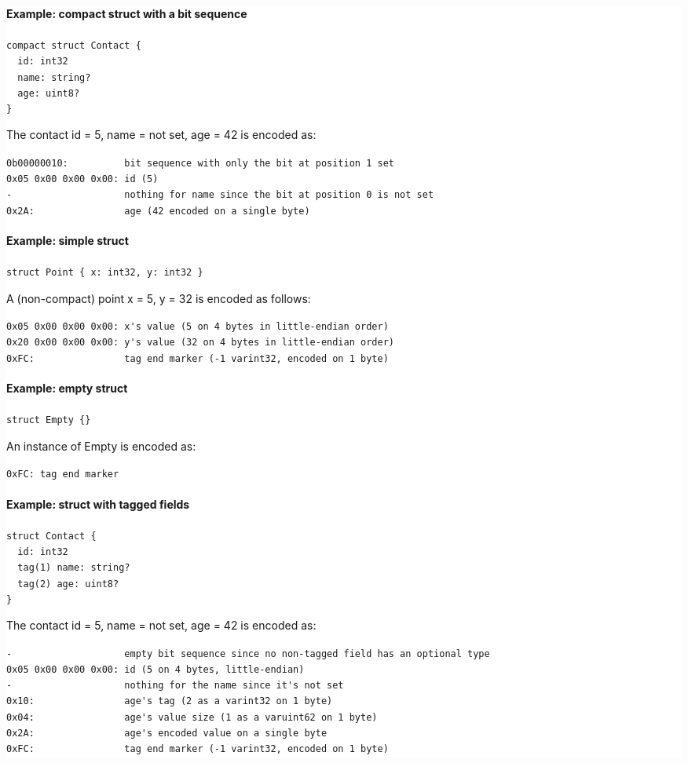#### Example: compact struct with a bit sequence

```slice
compact struct Contact {
  id: int32
  name: string?
  age: uint8?
}
```

The contact id = 5, name = not set, age = 42 is encoded as:

```
0b00000010:          bit sequence with only the bit at position 1 set
0x05 0x00 0x00 0x00: id (5)
-                    nothing for name since the bit at position 0 is not set
0x2A:                age (42 encoded on a single byte)
```

#### Example: simple struct

```slice
struct Point { x: int32, y: int32 }
```

A (non-compact) point x = 5, y = 32 is encoded as follows:

```
0x05 0x00 0x00 0x00: x's value (5 on 4 bytes in little-endian order)
0x20 0x00 0x00 0x00: y's value (32 on 4 bytes in little-endian order)
0xFC:                tag end marker (-1 varint32, encoded on 1 byte)
```

#### Example: empty struct

```slice
struct Empty {}
```

An instance of Empty is encoded as:

```
0xFC: tag end marker
```

#### Example: struct with tagged fields

```slice
struct Contact {
  id: int32
  tag(1) name: string?
  tag(2) age: uint8?
}
```

The contact id = 5, name = not set, age = 42 is encoded as:

```
-                    empty bit sequence since no non-tagged field has an optional type
0x05 0x00 0x00 0x00: id (5 on 4 bytes, little-endian)
-                    nothing for the name since it's not set
0x10:                age's tag (2 as a varint32 on 1 byte)
0x04:                age's value size (1 as a varuint62 on 1 byte)
0x2A:                age's encoded value on a single byte
0xFC:                tag end marker (-1 varint32, encoded on 1 byte)
```
